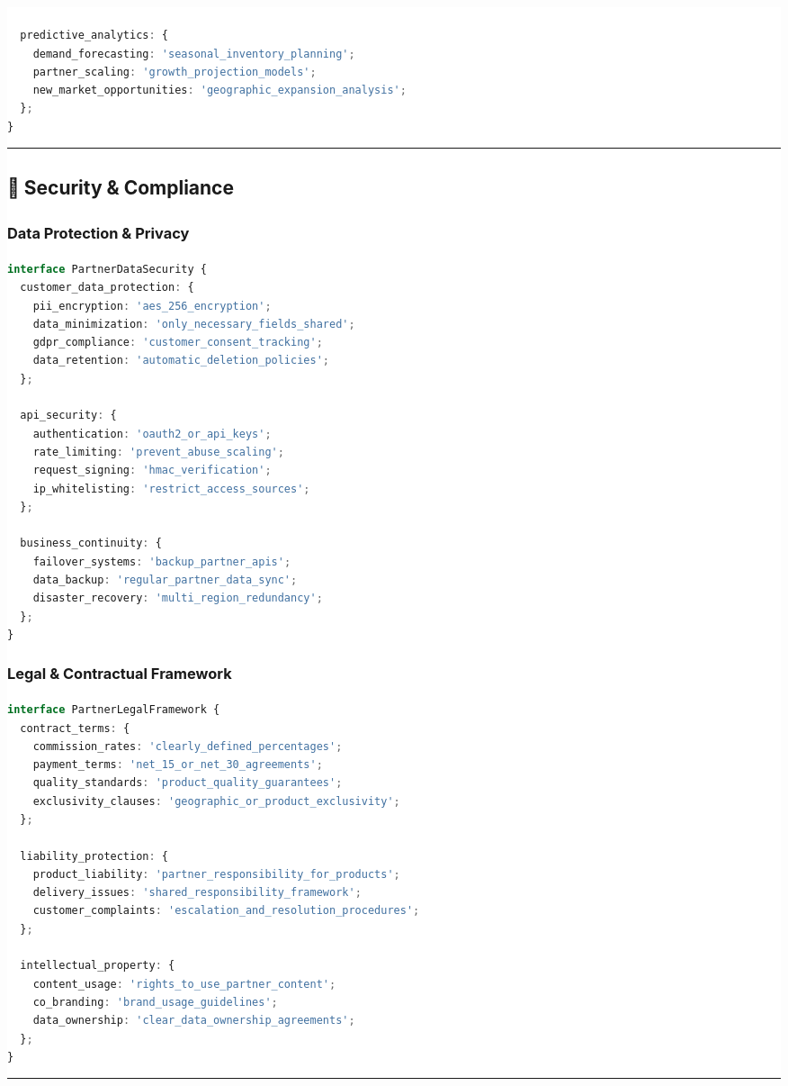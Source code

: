 ```typescript
  
  predictive_analytics: {
    demand_forecasting: 'seasonal_inventory_planning';
    partner_scaling: 'growth_projection_models';
    new_market_opportunities: 'geographic_expansion_analysis';
  };
}
```

---

## 🔐 **Security & Compliance**

### **Data Protection & Privacy**

```typescript
interface PartnerDataSecurity {
  customer_data_protection: {
    pii_encryption: 'aes_256_encryption';
    data_minimization: 'only_necessary_fields_shared';
    gdpr_compliance: 'customer_consent_tracking';
    data_retention: 'automatic_deletion_policies';
  };
  
  api_security: {
    authentication: 'oauth2_or_api_keys';
    rate_limiting: 'prevent_abuse_scaling';
    request_signing: 'hmac_verification';
    ip_whitelisting: 'restrict_access_sources';
  };
  
  business_continuity: {
    failover_systems: 'backup_partner_apis';
    data_backup: 'regular_partner_data_sync';
    disaster_recovery: 'multi_region_redundancy';
  };
}
```

### **Legal & Contractual Framework**

```typescript
interface PartnerLegalFramework {
  contract_terms: {
    commission_rates: 'clearly_defined_percentages';
    payment_terms: 'net_15_or_net_30_agreements';
    quality_standards: 'product_quality_guarantees';
    exclusivity_clauses: 'geographic_or_product_exclusivity';
  };
  
  liability_protection: {
    product_liability: 'partner_responsibility_for_products';
    delivery_issues: 'shared_responsibility_framework';
    customer_complaints: 'escalation_and_resolution_procedures';
  };
  
  intellectual_property: {
    content_usage: 'rights_to_use_partner_content';
    co_branding: 'brand_usage_guidelines';
    data_ownership: 'clear_data_ownership_agreements';
  };
}
```

---